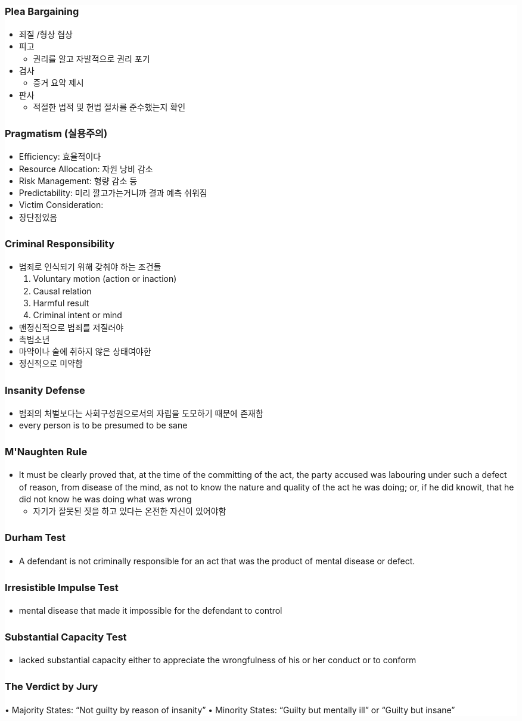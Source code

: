 ### Plea Bargaining
- 죄질 /형상 협상
- 피고
	- 권리를 알고 자발적으로 권리 포기
- 검사
	- 증거 요약 제시
- 판사
	- 적절한 법적 및 헌법 절차를 준수했는지 확인

### Pragmatism (실용주의)
- Efficiency: 효율적이다
- Resource Allocation: 자원 낭비 감소
- Risk Management: 형량 감소 등
- Predictability: 미리 깔고가는거니까 결과 예측 쉬워짐
- Victim Consideration:
- 장단점있음

### Criminal Responsibility
- 범죄로 인식되기 위해 갖춰야 하는 조건들
	1) Voluntary motion (action or inaction) 
	2) Causal relation 
	3) Harmful result 
	4) Criminal intent or mind
 - 맨정신적으로 범죄를 저질러야
- 촉법소년
- 마약이나 술에 취하지 않은 상태여야한
- 정신적으로 미약함

### Insanity Defense
- 범죄의 처벌보다는 사회구성원으로서의 자립을 도모하기 때문에 존재함
- every person is to be presumed to be sane

### M'Naughten Rule
- It must be clearly proved that, at the time of the committing of the act, the party accused was labouring under such a defect of reason, from disease of the mind, as not to know the nature and quality of the act he was doing; or, if he did knowit, that he did not know he was doing what was wrong
	- 자기가 잘못된 짓을 하고 있다는 온전한 자신이 있어야함

### Durham Test
- A defendant is not criminally responsible for an act that was the product of mental disease or defect.

### Irresistible Impulse Test
- mental disease that made it impossible for the defendant to control

### Substantial Capacity Test
- lacked substantial capacity either to appreciate the wrongfulness of his or her conduct or to conform
### The Verdict by Jury
• Majority States: “Not guilty by reason of insanity”
• Minority States: “Guilty but mentally ill” or “Guilty but insane”

